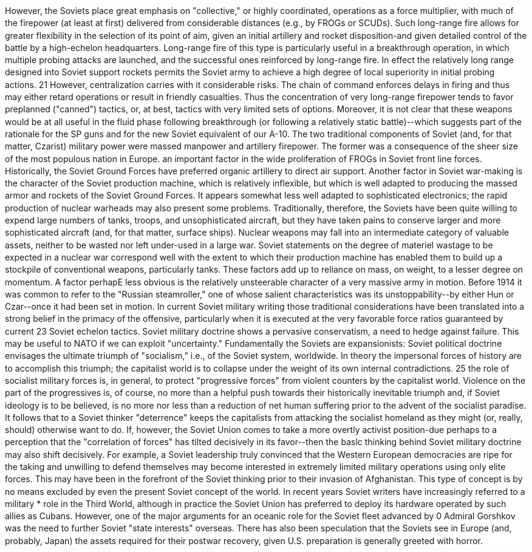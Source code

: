 However, the Soviets place great emphasis on "collective," or highly coordinated, operations as a force multiplier, with much of the firepower (at least at first) delivered from considerable distances (e.g., by FROGs or SCUDs). Such long-range fire allows for greater flexibility in the selection of its point of aim, given an initial artillery and rocket disposition-and given detailed control of the battle by a high-echelon headquarters.
Long-range fire of this type is particularly useful in a breakthrough operation, in which multiple probing attacks are launched, and the successful
ones reinforced by long-range fire.
In effect the relatively long range designed into Soviet support rockets permits the Soviet army to achieve a high degree of local superiority in initial probing actions. 21 However, centralization carries with it considerable risks. The chain of command enforces delays in firing and thus may either retard operations or result in friendly casualties. Thus the concentration of very long-range firepower tends to favor preplanned ("canned") tactics, or, at best, tactics with very limited sets of options. Moreover, it is not clear that these weapons would be at all useful in the fluid phase following breakthrough (or following a relatively static battle)--which suggests part of the rationale for the SP guns and for the new Soviet equivalent of our A-10.
The two traditional components of Soviet (and, for that matter, Czarist) military power were massed manpower and artillery firepower. The former was a consequence of the sheer size of the most populous nation in Europe. an important factor in the wide proliferation of FROGs in Soviet front line forces. Historically, the Soviet Ground Forces have preferred organic artillery to direct air support.
Another factor in Soviet war-making is the character of the Soviet production machine, which is relatively inflexible, but which is well adapted to producing the massed armor and rockets of the Soviet Ground Forces. It appears somewhat less well adapted to sophisticated electronics; the rapid production of nuclear warheads may also present some problems. Traditionally, therefore, the Soviets have been quite willing to expend large numbers of tanks, troops, and unsophisticated aircraft, but they have taken pains to conserve larger and more sophisticated aircraft (and, for that matter, surface ships). Nuclear weapons may fall into an intermediate category of valuable assets, neither to be wasted nor left under-used in a large war. Soviet statements on the degree of materiel wastage to be expected in a nuclear war correspond well with the extent to which their production machine has enabled them to build up a stockpile of conventional weapons, particularly tanks.
These factors add up to reliance on mass, on weight, to a lesser degree on momentum. A factor perhapE less obvious is the relatively unsteerable character of a very massive army in motion. Before 1914 it was common to refer to the "Russian steamroller," one of whose salient characteristics was its unstoppability--by either Hun or Czar--once it had been set in motion.
In current Soviet military writing those traditional considerations have been translated into a strong belief in the primacy of the offensive, particularly when it is executed at the very favorable force ratios guaranteed by current 23 Soviet echelon tactics.
Soviet military doctrine shows a pervasive conservatism, a need to hedge against failure. This may be useful to NATO if we can exploit "uncertainty." Fundamentally the Soviets are expansionists: Soviet political doctrine envisages the ultimate triumph of "socialism," i.e., of the Soviet system, worldwide. In theory the impersonal forces of history are to accomplish this triumph; the capitalist world is to collapse under the weight of its own internal contradictions. 
25
the role of socialist military forces is, in general, to protect "progressive
forces" from violent counters by the capitalist world. Violence on the part of the progressives is, of course, no more than a helpful push towards their historically inevitable triumph and, if Soviet ideology is to be believed, is no more nor less than a reduction of net human suffering prior to the advent of the socialist paradise. It follows that to a Soviet thinker "deterrence" keeps the capitalists from attacking the socialist homeland as they might (or, really, should) otherwise want to do. If, however, the Soviet Union comes to take a more overtly activist position-due perhaps to a perception that the "correlation of forces" has tilted decisively in its favor--then the baslc thinking behind Soviet military doctrine may also shift decisively.
For example, a Soviet leadership truly convinced that the Western European democracies are ripe for the taking and unwilling to defend themselves may become interested in extremely limited military operations using only elite forces. This may have been in the forefront of the Soviet thinking prior to their invasion of Afghanistan. This type of concept is by no means excluded by even the present Soviet concept of the world.
In recent years Soviet writers have increasingly referred to a military * role in the Third World, although in practice the Soviet Union has preferred to deploy its hardware operated by such allies as Cubans. However, one of the major arguments for an oceanic role for the Soviet fleet advanced by 0 Admiral Gorshkov was the need to further Soviet "state interests" overseas.  There has also been speculation that the Soviets see in Europe (and, probably, Japan) the assets required for their postwar recovery, given U.S. preparation is generally greeted with horror.